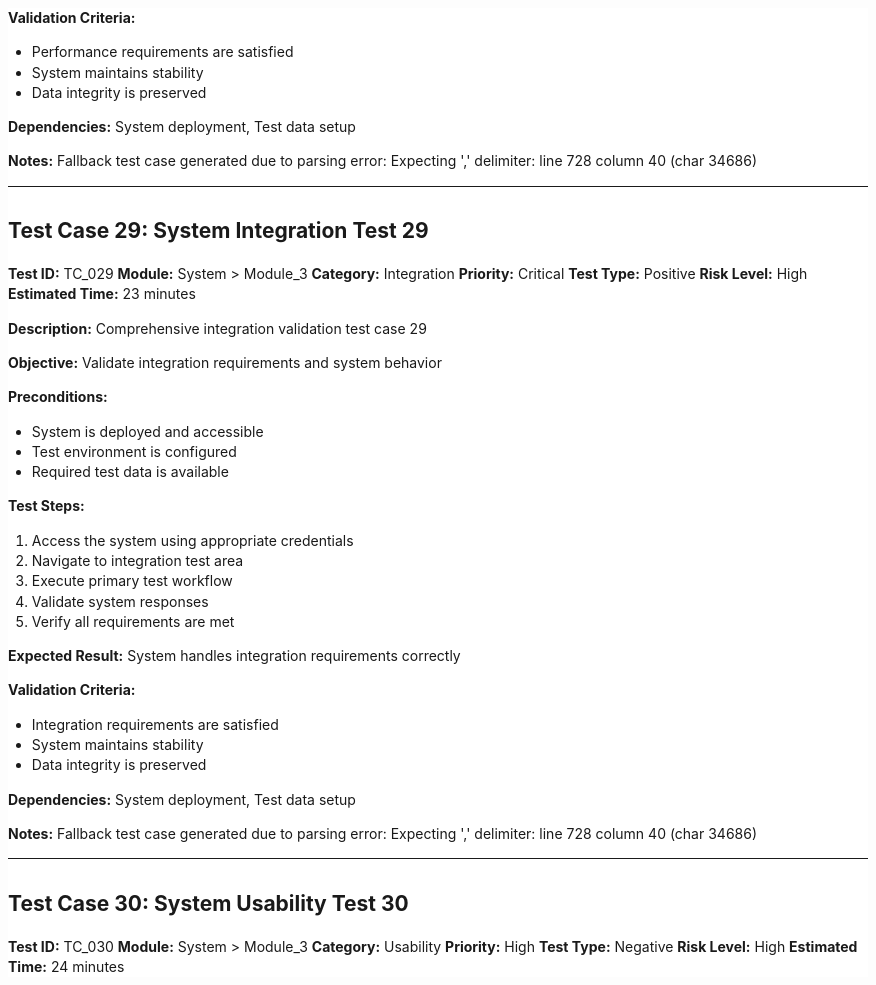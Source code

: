 **Validation Criteria:**
- Performance requirements are satisfied
- System maintains stability
- Data integrity is preserved

**Dependencies:** System deployment, Test data setup

**Notes:** Fallback test case generated due to parsing error: Expecting ',' delimiter: line 728 column 40 (char 34686)

---

## Test Case 29: System Integration Test 29

**Test ID:** TC_029
**Module:** System > Module_3
**Category:** Integration
**Priority:** Critical
**Test Type:** Positive
**Risk Level:** High
**Estimated Time:** 23 minutes

**Description:** Comprehensive integration validation test case 29

**Objective:** Validate integration requirements and system behavior

**Preconditions:**
- System is deployed and accessible
- Test environment is configured
- Required test data is available

**Test Steps:**
1. Access the system using appropriate credentials
2. Navigate to integration test area
3. Execute primary test workflow
4. Validate system responses
5. Verify all requirements are met

**Expected Result:** System handles integration requirements correctly

**Validation Criteria:**
- Integration requirements are satisfied
- System maintains stability
- Data integrity is preserved

**Dependencies:** System deployment, Test data setup

**Notes:** Fallback test case generated due to parsing error: Expecting ',' delimiter: line 728 column 40 (char 34686)

---

## Test Case 30: System Usability Test 30

**Test ID:** TC_030
**Module:** System > Module_3
**Category:** Usability
**Priority:** High
**Test Type:** Negative
**Risk Level:** High
**Estimated Time:** 24 minutes
